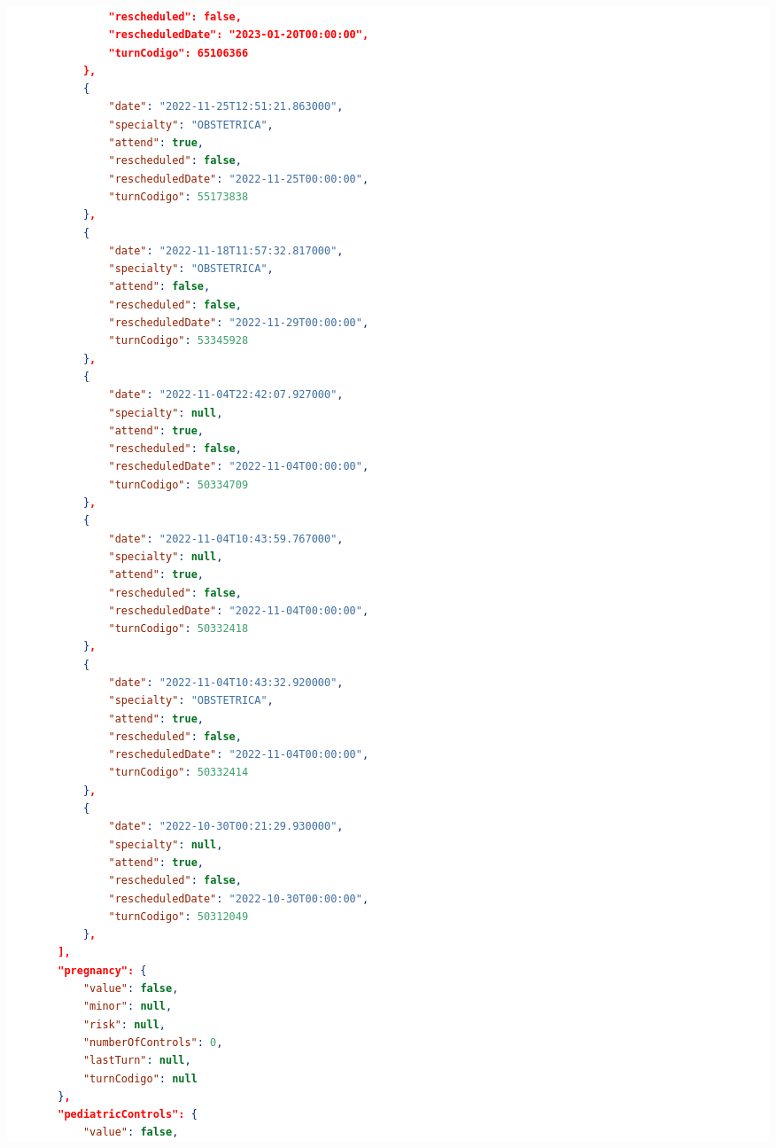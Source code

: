 ```json
                "rescheduled": false,
                "rescheduledDate": "2023-01-20T00:00:00",
                "turnCodigo": 65106366
            },
            {
                "date": "2022-11-25T12:51:21.863000",
                "specialty": "OBSTETRICA",
                "attend": true,
                "rescheduled": false,
                "rescheduledDate": "2022-11-25T00:00:00",
                "turnCodigo": 55173838
            },
            {
                "date": "2022-11-18T11:57:32.817000",
                "specialty": "OBSTETRICA",
                "attend": false,
                "rescheduled": false,
                "rescheduledDate": "2022-11-29T00:00:00",
                "turnCodigo": 53345928
            },
            {
                "date": "2022-11-04T22:42:07.927000",
                "specialty": null,
                "attend": true,
                "rescheduled": false,
                "rescheduledDate": "2022-11-04T00:00:00",
                "turnCodigo": 50334709
            },
            {
                "date": "2022-11-04T10:43:59.767000",
                "specialty": null,
                "attend": true,
                "rescheduled": false,
                "rescheduledDate": "2022-11-04T00:00:00",
                "turnCodigo": 50332418
            },
            {
                "date": "2022-11-04T10:43:32.920000",
                "specialty": "OBSTETRICA",
                "attend": true,
                "rescheduled": false,
                "rescheduledDate": "2022-11-04T00:00:00",
                "turnCodigo": 50332414
            },
            {
                "date": "2022-10-30T00:21:29.930000",
                "specialty": null,
                "attend": true,
                "rescheduled": false,
                "rescheduledDate": "2022-10-30T00:00:00",
                "turnCodigo": 50312049
            },
        ],
        "pregnancy": {
            "value": false,
            "minor": null,
            "risk": null,
            "numberOfControls": 0,
            "lastTurn": null,
            "turnCodigo": null
        },
        "pediatricControls": {
            "value": false,
```